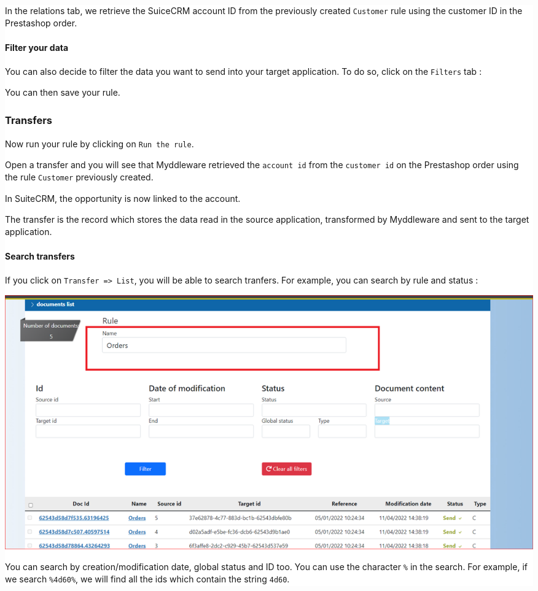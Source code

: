 In the relations tab, we retrieve the SuiceCRM account ID from the previously created ```Customer```  rule using the customer ID in the Prestashop order.

#### Filter your data

You can also decide to filter the data you want to send into your target application. To do so, click on the ```Filters``` tab :

You can then save your rule.

### Transfers

Now run your rule by clicking on ```Run the rule```.

Open a transfer and you will see that Myddleware retrieved the ```account id``` from the ```customer id``` on the Prestashop order using the rule ```Customer``` previously created.

In SuiteCRM, the opportunity is now linked to the account.

The transfer is the record which stores the data read in the source application, transformed by Myddleware and sent to the target application.

#### Search transfers

If you click on ```Transfer => List```, you will be able to search tranfers. For example, you can search by rule and status :

![Search transfers](images/basic_usage/rule/filters1_one_to_many.png)

You can search by creation/modification date, global status and ID too. You can use the character ```%``` in the search. For example,  if we search ```%4d60%```, we will find all the ids which contain the string ```4d60```.
